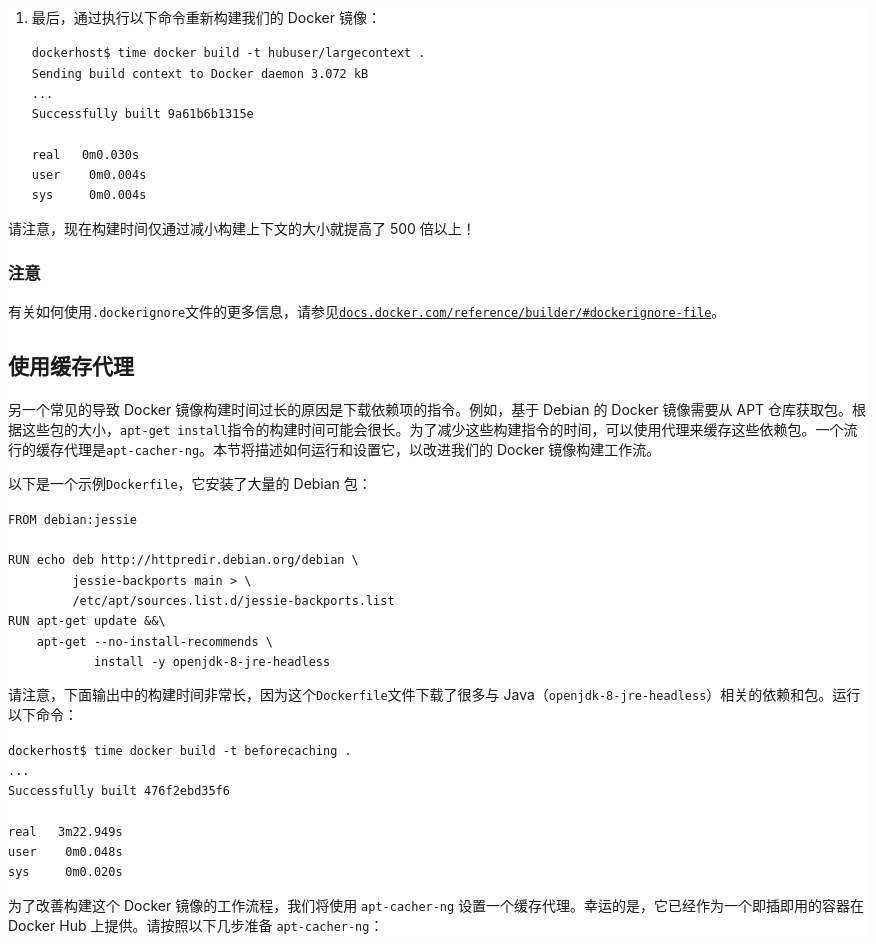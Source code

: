 1.  最后，通过执行以下命令重新构建我们的 Docker 镜像：

    ```
    dockerhost$ time docker build -t hubuser/largecontext .
    Sending build context to Docker daemon 3.072 kB
    ...
    Successfully built 9a61b6b1315e

    real   0m0.030s
    user    0m0.004s
    sys     0m0.004s

    ```

请注意，现在构建时间仅通过减小构建上下文的大小就提高了 500 倍以上！

### 注意

有关如何使用`.dockerignore`文件的更多信息，请参见[`docs.docker.com/reference/builder/#dockerignore-file`](https://docs.docker.com/reference/builder/#dockerignore-file)。

## 使用缓存代理

另一个常见的导致 Docker 镜像构建时间过长的原因是下载依赖项的指令。例如，基于 Debian 的 Docker 镜像需要从 APT 仓库获取包。根据这些包的大小，`apt-get install`指令的构建时间可能会很长。为了减少这些构建指令的时间，可以使用代理来缓存这些依赖包。一个流行的缓存代理是`apt-cacher-ng`。本节将描述如何运行和设置它，以改进我们的 Docker 镜像构建工作流。

以下是一个示例`Dockerfile`，它安装了大量的 Debian 包：

```
FROM debian:jessie

RUN echo deb http://httpredir.debian.org/debian \
         jessie-backports main > \
         /etc/apt/sources.list.d/jessie-backports.list
RUN apt-get update &&\
    apt-get --no-install-recommends \
            install -y openjdk-8-jre-headless
```

请注意，下面输出中的构建时间非常长，因为这个`Dockerfile`文件下载了很多与 Java（`openjdk-8-jre-headless`）相关的依赖和包。运行以下命令：

```
dockerhost$ time docker build -t beforecaching .
...
Successfully built 476f2ebd35f6

real   3m22.949s
user    0m0.048s
sys     0m0.020s

```

为了改善构建这个 Docker 镜像的工作流程，我们将使用 `apt-cacher-ng` 设置一个缓存代理。幸运的是，它已经作为一个即插即用的容器在 Docker Hub 上提供。请按照以下几步准备 `apt-cacher-ng`：
